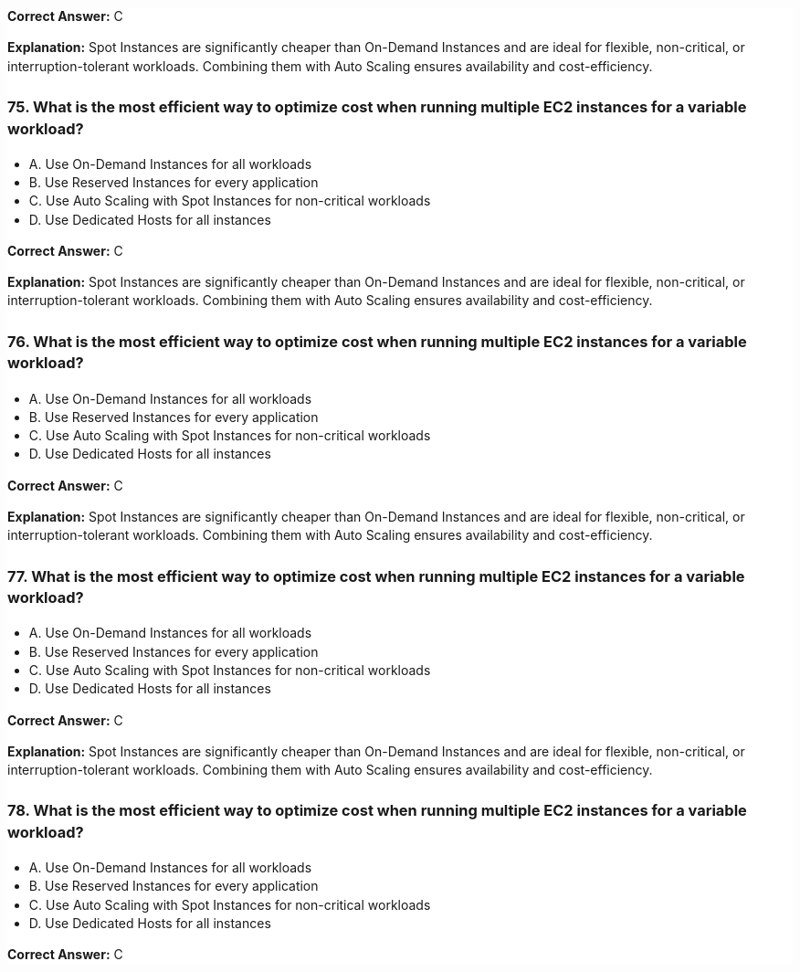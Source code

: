 **Correct Answer:** C

**Explanation:** Spot Instances are significantly cheaper than On-Demand Instances and are ideal for flexible, non-critical, or interruption-tolerant workloads. Combining them with Auto Scaling ensures availability and cost-efficiency.

### 75. What is the most efficient way to optimize cost when running multiple EC2 instances for a variable workload?
- A. Use On-Demand Instances for all workloads
- B. Use Reserved Instances for every application
- C. Use Auto Scaling with Spot Instances for non-critical workloads
- D. Use Dedicated Hosts for all instances

**Correct Answer:** C

**Explanation:** Spot Instances are significantly cheaper than On-Demand Instances and are ideal for flexible, non-critical, or interruption-tolerant workloads. Combining them with Auto Scaling ensures availability and cost-efficiency.

### 76. What is the most efficient way to optimize cost when running multiple EC2 instances for a variable workload?
- A. Use On-Demand Instances for all workloads
- B. Use Reserved Instances for every application
- C. Use Auto Scaling with Spot Instances for non-critical workloads
- D. Use Dedicated Hosts for all instances

**Correct Answer:** C

**Explanation:** Spot Instances are significantly cheaper than On-Demand Instances and are ideal for flexible, non-critical, or interruption-tolerant workloads. Combining them with Auto Scaling ensures availability and cost-efficiency.

### 77. What is the most efficient way to optimize cost when running multiple EC2 instances for a variable workload?
- A. Use On-Demand Instances for all workloads
- B. Use Reserved Instances for every application
- C. Use Auto Scaling with Spot Instances for non-critical workloads
- D. Use Dedicated Hosts for all instances

**Correct Answer:** C

**Explanation:** Spot Instances are significantly cheaper than On-Demand Instances and are ideal for flexible, non-critical, or interruption-tolerant workloads. Combining them with Auto Scaling ensures availability and cost-efficiency.

### 78. What is the most efficient way to optimize cost when running multiple EC2 instances for a variable workload?
- A. Use On-Demand Instances for all workloads
- B. Use Reserved Instances for every application
- C. Use Auto Scaling with Spot Instances for non-critical workloads
- D. Use Dedicated Hosts for all instances

**Correct Answer:** C
